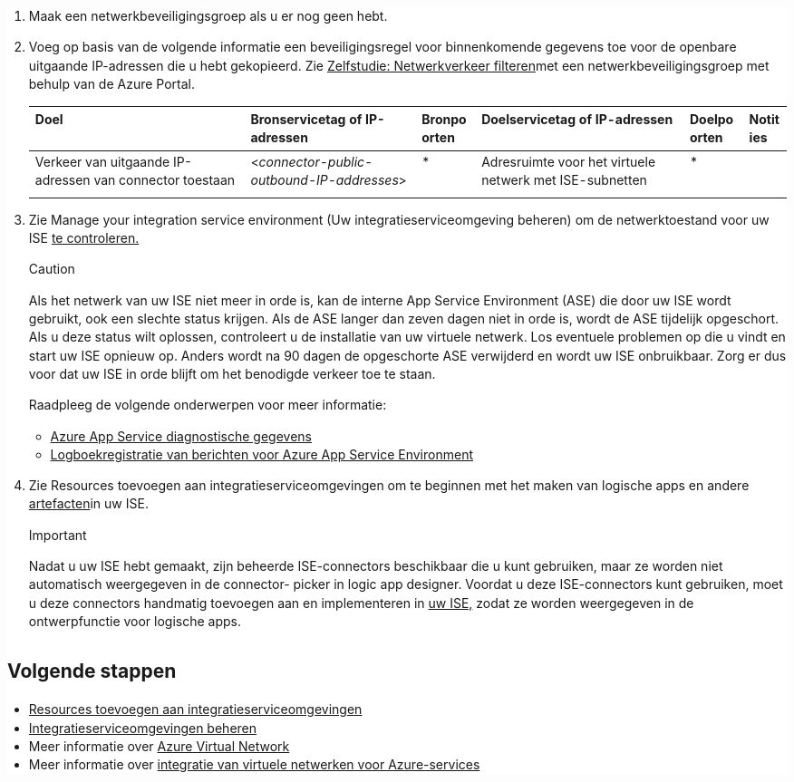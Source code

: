    1. Maak een netwerkbeveiligingsgroep als u er nog geen hebt.
   
   1. Voeg op basis van de volgende informatie een beveiligingsregel voor binnenkomende gegevens toe voor de openbare uitgaande IP-adressen die u hebt gekopieerd. Zie [Zelfstudie: Netwerkverkeer filteren](../virtual-network/tutorial-filter-network-traffic.md#create-a-network-security-group)met een netwerkbeveiligingsgroep met behulp van de Azure Portal.

      | Doel | Bronservicetag of IP-adressen | Bronpoorten | Doelservicetag of IP-adressen | Doelpoorten | Notities |
      |---------|------------------------------------|--------------|-----------------------------------------|-------------------|-------|
      | Verkeer van uitgaande IP-adressen van connector toestaan | <*connector-public-outbound-IP-addresses*> | * | Adresruimte voor het virtuele netwerk met ISE-subnetten | * | |
      |||||||

1. Zie Manage your integration service environment (Uw integratieserviceomgeving beheren) om de netwerktoestand voor uw ISE [te controleren.](../logic-apps/ise-manage-integration-service-environment.md#check-network-health)

   > [!CAUTION]
   > Als het netwerk van uw ISE niet meer in orde is, kan de interne App Service Environment (ASE) die door uw ISE wordt gebruikt, ook een slechte status krijgen. Als de ASE langer dan zeven dagen niet in orde is, wordt de ASE tijdelijk opgeschort. Als u deze status wilt oplossen, controleert u de installatie van uw virtuele netwerk. Los eventuele problemen op die u vindt en start uw ISE opnieuw op. Anders wordt na 90 dagen de opgeschorte ASE verwijderd en wordt uw ISE onbruikbaar. Zorg er dus voor dat uw ISE in orde blijft om het benodigde verkeer toe te staan.
   > 
   > Raadpleeg de volgende onderwerpen voor meer informatie:
   >
   > * [Azure App Service diagnostische gegevens](../app-service/overview-diagnostics.md)
   > * [Logboekregistratie van berichten voor Azure App Service Environment](../app-service/environment/using-an-ase.md#logging)

1. Zie Resources toevoegen aan integratieserviceomgevingen om te beginnen met het maken van logische apps en andere [artefacten](../logic-apps/add-artifacts-integration-service-environment-ise.md)in uw ISE.

   > [!IMPORTANT]
   > Nadat u uw ISE hebt gemaakt, zijn beheerde ISE-connectors beschikbaar die u kunt gebruiken, maar ze worden niet automatisch weergegeven in de connector- picker in logic app designer. Voordat u deze ISE-connectors kunt gebruiken, moet u deze connectors handmatig toevoegen aan en implementeren in [uw ISE,](../logic-apps/add-artifacts-integration-service-environment-ise.md#add-ise-connectors-environment) zodat ze worden weergegeven in de ontwerpfunctie voor logische apps.

## <a name="next-steps"></a>Volgende stappen

* [Resources toevoegen aan integratieserviceomgevingen](../logic-apps/add-artifacts-integration-service-environment-ise.md)
* [Integratieserviceomgevingen beheren](../logic-apps/ise-manage-integration-service-environment.md#check-network-health)
* Meer informatie over [Azure Virtual Network](../virtual-network/virtual-networks-overview.md)
* Meer informatie over [integratie van virtuele netwerken voor Azure-services](../virtual-network/virtual-network-for-azure-services.md)
